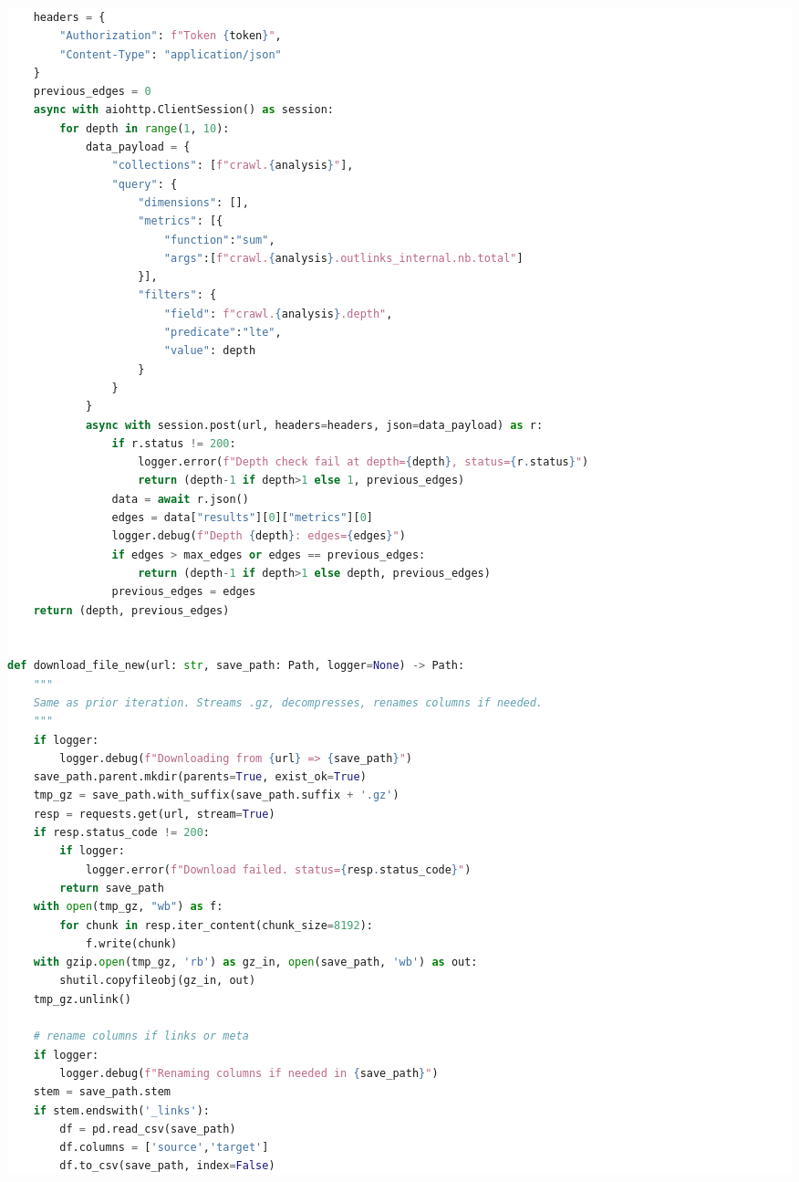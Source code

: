 ```python
    headers = {
        "Authorization": f"Token {token}",
        "Content-Type": "application/json"
    }
    previous_edges = 0
    async with aiohttp.ClientSession() as session:
        for depth in range(1, 10):
            data_payload = {
                "collections": [f"crawl.{analysis}"],
                "query": {
                    "dimensions": [],
                    "metrics": [{
                        "function":"sum",
                        "args":[f"crawl.{analysis}.outlinks_internal.nb.total"]
                    }],
                    "filters": {
                        "field": f"crawl.{analysis}.depth",
                        "predicate":"lte",
                        "value": depth
                    }
                }
            }
            async with session.post(url, headers=headers, json=data_payload) as r:
                if r.status != 200:
                    logger.error(f"Depth check fail at depth={depth}, status={r.status}")
                    return (depth-1 if depth>1 else 1, previous_edges)
                data = await r.json()
                edges = data["results"][0]["metrics"][0]
                logger.debug(f"Depth {depth}: edges={edges}")
                if edges > max_edges or edges == previous_edges:
                    return (depth-1 if depth>1 else depth, previous_edges)
                previous_edges = edges
    return (depth, previous_edges)


def download_file_new(url: str, save_path: Path, logger=None) -> Path:
    """
    Same as prior iteration. Streams .gz, decompresses, renames columns if needed.
    """
    if logger:
        logger.debug(f"Downloading from {url} => {save_path}")
    save_path.parent.mkdir(parents=True, exist_ok=True)
    tmp_gz = save_path.with_suffix(save_path.suffix + '.gz')
    resp = requests.get(url, stream=True)
    if resp.status_code != 200:
        if logger:
            logger.error(f"Download failed. status={resp.status_code}")
        return save_path
    with open(tmp_gz, "wb") as f:
        for chunk in resp.iter_content(chunk_size=8192):
            f.write(chunk)
    with gzip.open(tmp_gz, 'rb') as gz_in, open(save_path, 'wb') as out:
        shutil.copyfileobj(gz_in, out)
    tmp_gz.unlink()

    # rename columns if links or meta
    if logger:
        logger.debug(f"Renaming columns if needed in {save_path}")
    stem = save_path.stem
    if stem.endswith('_links'):
        df = pd.read_csv(save_path)
        df.columns = ['source','target']
        df.to_csv(save_path, index=False)
```